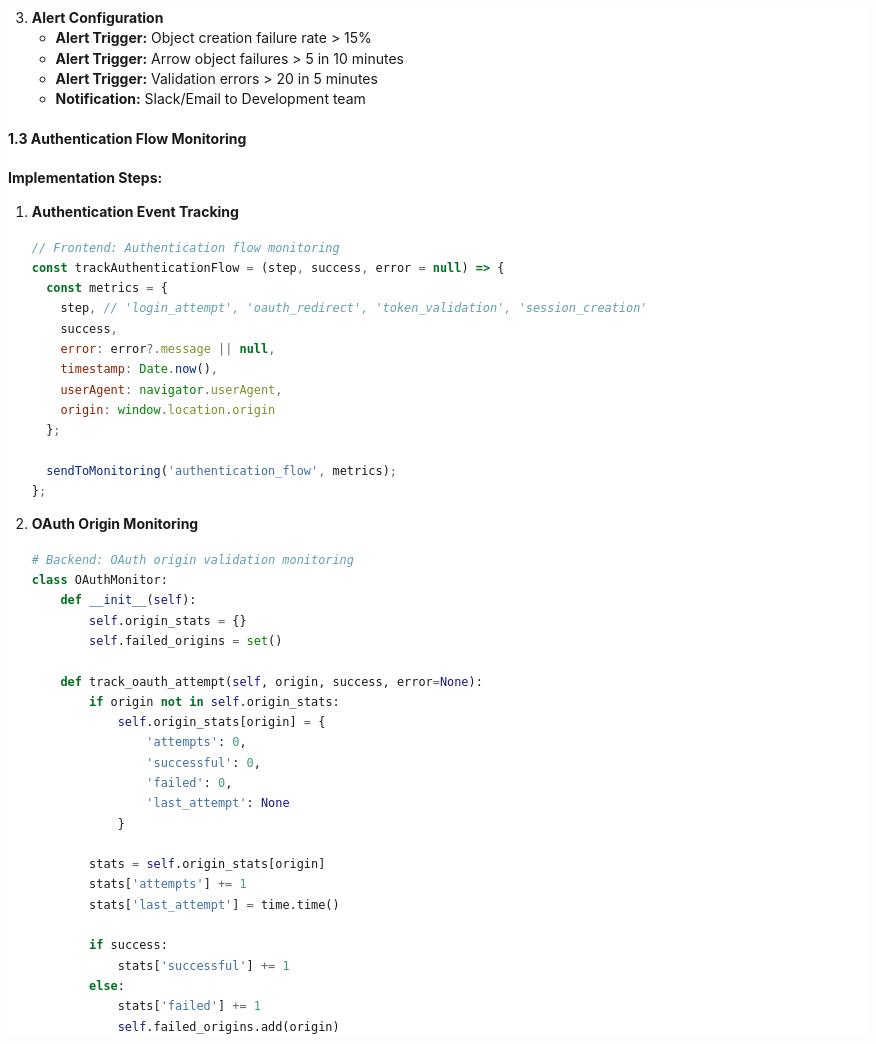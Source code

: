 3. **Alert Configuration**
   - **Alert Trigger:** Object creation failure rate > 15%
   - **Alert Trigger:** Arrow object failures > 5 in 10 minutes
   - **Alert Trigger:** Validation errors > 20 in 5 minutes
   - **Notification:** Slack/Email to Development team

#### 1.3 Authentication Flow Monitoring
**Implementation Steps:**
1. **Authentication Event Tracking**
   ```javascript
   // Frontend: Authentication flow monitoring
   const trackAuthenticationFlow = (step, success, error = null) => {
     const metrics = {
       step, // 'login_attempt', 'oauth_redirect', 'token_validation', 'session_creation'
       success,
       error: error?.message || null,
       timestamp: Date.now(),
       userAgent: navigator.userAgent,
       origin: window.location.origin
     };
     
     sendToMonitoring('authentication_flow', metrics);
   };
   ```

2. **OAuth Origin Monitoring**
   ```python
   # Backend: OAuth origin validation monitoring
   class OAuthMonitor:
       def __init__(self):
           self.origin_stats = {}
           self.failed_origins = set()
       
       def track_oauth_attempt(self, origin, success, error=None):
           if origin not in self.origin_stats:
               self.origin_stats[origin] = {
                   'attempts': 0,
                   'successful': 0,
                   'failed': 0,
                   'last_attempt': None
               }
           
           stats = self.origin_stats[origin]
           stats['attempts'] += 1
           stats['last_attempt'] = time.time()
           
           if success:
               stats['successful'] += 1
           else:
               stats['failed'] += 1
               self.failed_origins.add(origin)
   ```
